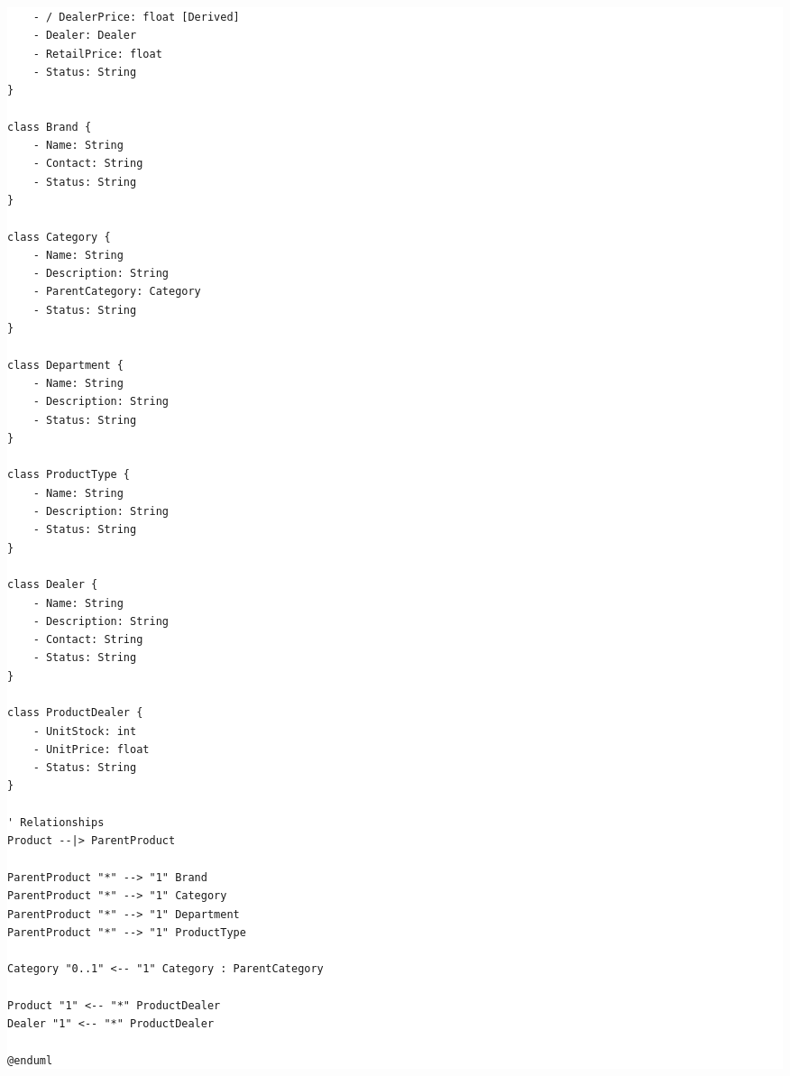 ```plantuml
    - / DealerPrice: float [Derived]
    - Dealer: Dealer
    - RetailPrice: float
    - Status: String
}

class Brand {
    - Name: String
    - Contact: String
    - Status: String
}

class Category {
    - Name: String
    - Description: String
    - ParentCategory: Category
    - Status: String
}

class Department {
    - Name: String
    - Description: String
    - Status: String
}

class ProductType {
    - Name: String
    - Description: String
    - Status: String
}

class Dealer {
    - Name: String
    - Description: String
    - Contact: String
    - Status: String
}

class ProductDealer {
    - UnitStock: int
    - UnitPrice: float
    - Status: String
}

' Relationships
Product --|> ParentProduct

ParentProduct "*" --> "1" Brand
ParentProduct "*" --> "1" Category
ParentProduct "*" --> "1" Department
ParentProduct "*" --> "1" ProductType

Category "0..1" <-- "1" Category : ParentCategory

Product "1" <-- "*" ProductDealer
Dealer "1" <-- "*" ProductDealer

@enduml
```
